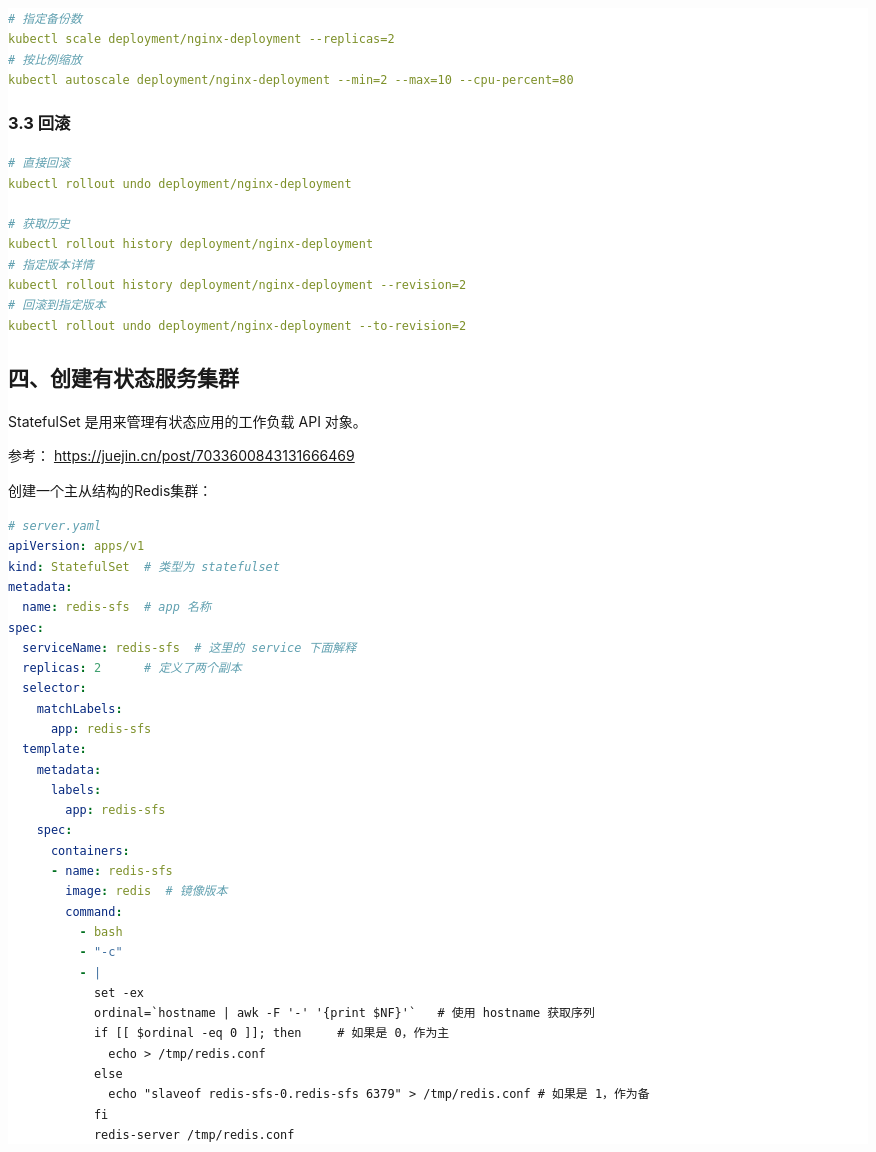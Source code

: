   ```yml
  # 指定备份数
  kubectl scale deployment/nginx-deployment --replicas=2
  # 按比例缩放
  kubectl autoscale deployment/nginx-deployment --min=2 --max=10 --cpu-percent=80
  ```

### 3.3 回滚

```yml
# 直接回滚
kubectl rollout undo deployment/nginx-deployment

# 获取历史
kubectl rollout history deployment/nginx-deployment
# 指定版本详情
kubectl rollout history deployment/nginx-deployment --revision=2
# 回滚到指定版本
kubectl rollout undo deployment/nginx-deployment --to-revision=2
```

## 四、创建有状态服务集群

StatefulSet 是用来管理有状态应用的工作负载 API 对象。

参考： https://juejin.cn/post/7033600843131666469  


创建一个主从结构的Redis集群：  

```yml
# server.yaml
apiVersion: apps/v1
kind: StatefulSet  # 类型为 statefulset
metadata:
  name: redis-sfs  # app 名称
spec:
  serviceName: redis-sfs  # 这里的 service 下面解释
  replicas: 2      # 定义了两个副本
  selector:
    matchLabels:
      app: redis-sfs
  template:
    metadata:
      labels:
        app: redis-sfs
    spec:
      containers:
      - name: redis-sfs 
        image: redis  # 镜像版本
        command:
          - bash
          - "-c"
          - |
            set -ex
            ordinal=`hostname | awk -F '-' '{print $NF}'`   # 使用 hostname 获取序列
            if [[ $ordinal -eq 0 ]]; then     # 如果是 0，作为主
              echo > /tmp/redis.conf
            else
              echo "slaveof redis-sfs-0.redis-sfs 6379" > /tmp/redis.conf # 如果是 1，作为备
            fi
            redis-server /tmp/redis.conf
```
